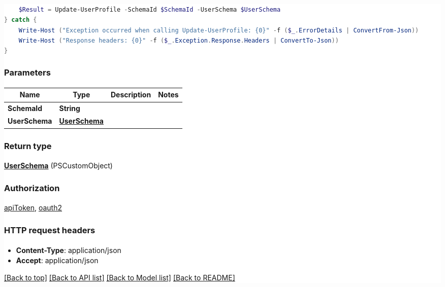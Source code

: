 ```powershell
    $Result = Update-UserProfile -SchemaId $SchemaId -UserSchema $UserSchema
} catch {
    Write-Host ("Exception occurred when calling Update-UserProfile: {0}" -f ($_.ErrorDetails | ConvertFrom-Json))
    Write-Host ("Response headers: {0}" -f ($_.Exception.Response.Headers | ConvertTo-Json))
}
```

### Parameters

Name | Type | Description  | Notes
------------- | ------------- | ------------- | -------------
 **SchemaId** | **String**|  | 
 **UserSchema** | [**UserSchema**](UserSchema.md)|  | 

### Return type

[**UserSchema**](UserSchema.md) (PSCustomObject)

### Authorization

[apiToken](../README.md#apiToken), [oauth2](../README.md#oauth2)

### HTTP request headers

 - **Content-Type**: application/json
 - **Accept**: application/json

[[Back to top]](#) [[Back to API list]](../README.md#documentation-for-api-endpoints) [[Back to Model list]](../README.md#documentation-for-models) [[Back to README]](../README.md)

